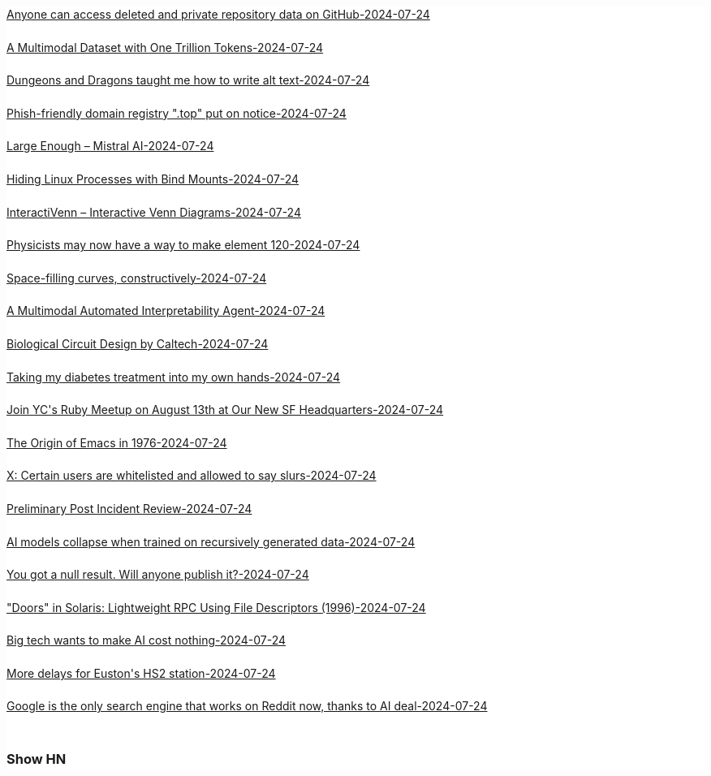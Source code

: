 <a target=_blank rel=nofollow href="https://trufflesecurity.com/blog/anyone-can-access-deleted-and-private-repo-data-github" >Anyone can access deleted and private repository data on GitHub-2024-07-24</a><br/><br/><a target=_blank rel=nofollow href="https://github.com/mlfoundations/MINT-1T" >A Multimodal Dataset with One Trillion Tokens-2024-07-24</a><br/><br/><a target=_blank rel=nofollow href="https://ericwbailey.website/published/dungeons-and-dragons-taught-me-how-to-write-alt-text/" >Dungeons and Dragons taught me how to write alt text-2024-07-24</a><br/><br/><a target=_blank rel=nofollow href="https://krebsonsecurity.com/2024/07/phish-friendly-domain-registry-top-put-on-notice/" >Phish-friendly domain registry ".top" put on notice-2024-07-24</a><br/><br/><a target=_blank rel=nofollow href="https://mistral.ai/news/mistral-large-2407/" >Large Enough – Mistral AI-2024-07-24</a><br/><br/><a target=_blank rel=nofollow href="https://righteousit.com/2024/07/24/hiding-linux-processes-with-bind-mounts/" >Hiding Linux Processes with Bind Mounts-2024-07-24</a><br/><br/><a target=_blank rel=nofollow href="https://interactivenn.net/index.html" >InteractiVenn – Interactive Venn Diagrams-2024-07-24</a><br/><br/><a target=_blank rel=nofollow href="https://www.newscientist.com/article/2440445-physicists-may-now-have-a-way-to-make-element-120-the-heaviest-ever/" >Physicists may now have a way to make element 120-2024-07-24</a><br/><br/><a target=_blank rel=nofollow href="https://math.andrej.com/2024/01/30/space-filling-curves-constructively/" >Space-filling curves, constructively-2024-07-24</a><br/><br/><a target=_blank rel=nofollow href="https://arxiv.org/abs/2404.14394" >A Multimodal Automated Interpretability Agent-2024-07-24</a><br/><br/><a target=_blank rel=nofollow href="https://biocircuits.github.io/index.html" >Biological Circuit Design by Caltech-2024-07-24</a><br/><br/><a target=_blank rel=nofollow href="https://martin.janiczek.cz/2024/07/23/taking-my-diabetes-treatment-into-my-own-hands.html" >Taking my diabetes treatment into my own hands-2024-07-24</a><br/><br/><a target=_blank rel=nofollow href="https://news.ycombinator.com/item?id=41059148" >Join YC's Ruby Meetup on August 13th at Our New SF Headquarters-2024-07-24</a><br/><br/><a target=_blank rel=nofollow href="https://onlisp.co.uk/On-the-Origin-of-Emacs-in-1976.html" >The Origin of Emacs in 1976-2024-07-24</a><br/><br/><a target=_blank rel=nofollow href="https://twitter.com/yzy_is_who/status/1816177350486417478" >X: Certain users are whitelisted and allowed to say slurs-2024-07-24</a><br/><br/><a target=_blank rel=nofollow href="https://www.crowdstrike.com/blog/falcon-content-update-preliminary-post-incident-report/" >Preliminary Post Incident Review-2024-07-24</a><br/><br/><a target=_blank rel=nofollow href="https://www.nature.com/articles/s41586-024-07566-y" >AI models collapse when trained on recursively generated data-2024-07-24</a><br/><br/><a target=_blank rel=nofollow href="https://www.nature.com/articles/d41586-024-02383-9" >You got a null result. Will anyone publish it?-2024-07-24</a><br/><br/><a target=_blank rel=nofollow href="http://www.kohala.com/start/papers.others/doors.html" >"Doors" in Solaris: Lightweight RPC Using File Descriptors (1996)-2024-07-24</a><br/><br/><a target=_blank rel=nofollow href="https://dublog.net/blog/commoditize-complement/" >Big tech wants to make AI cost nothing-2024-07-24</a><br/><br/><a target=_blank rel=nofollow href="https://www.ianvisits.co.uk/articles/more-delays-for-eustons-hs2-station-nao-report-74162/" >More delays for Euston's HS2 station-2024-07-24</a><br/><br/><a target=_blank rel=nofollow href="https://www.404media.co/google-is-the-only-search-engine-that-works-on-reddit-now-thanks-to-ai-deal/" >Google is the only search engine that works on Reddit now, thanks to AI deal-2024-07-24</a><br/><br/>





###  Show HN
